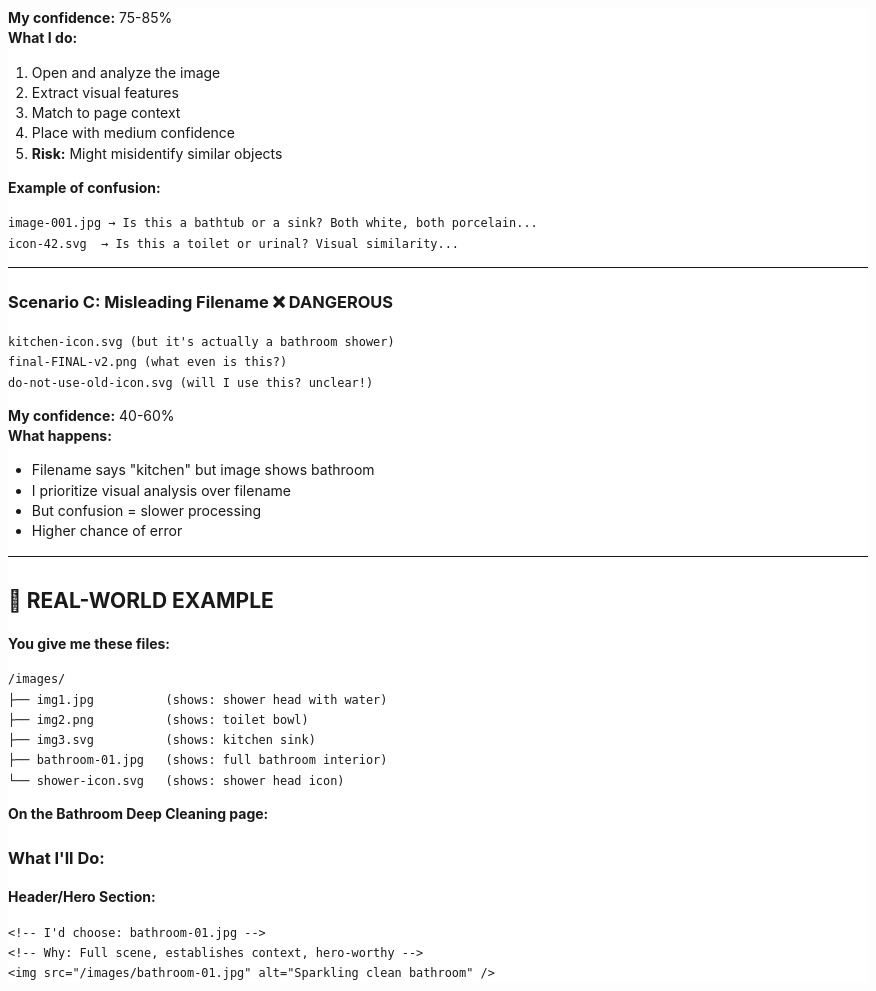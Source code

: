 **My confidence:** 75-85%  
**What I do:**
1. Open and analyze the image
2. Extract visual features
3. Match to page context
4. Place with medium confidence
5. **Risk:** Might misidentify similar objects

**Example of confusion:**
```
image-001.jpg → Is this a bathtub or a sink? Both white, both porcelain...
icon-42.svg  → Is this a toilet or urinal? Visual similarity...
```

---

### **Scenario C: Misleading Filename** ❌ DANGEROUS

```
kitchen-icon.svg (but it's actually a bathroom shower)
final-FINAL-v2.png (what even is this?)
do-not-use-old-icon.svg (will I use this? unclear!)
```

**My confidence:** 40-60%  
**What happens:**
- Filename says "kitchen" but image shows bathroom
- I prioritize visual analysis over filename
- But confusion = slower processing
- Higher chance of error

---

## 🎨 REAL-WORLD EXAMPLE

**You give me these files:**

```
/images/
├── img1.jpg          (shows: shower head with water)
├── img2.png          (shows: toilet bowl)
├── img3.svg          (shows: kitchen sink)
├── bathroom-01.jpg   (shows: full bathroom interior)
└── shower-icon.svg   (shows: shower head icon)
```

**On the Bathroom Deep Cleaning page:**

### **What I'll Do:**

**Header/Hero Section:**
```astro
<!-- I'd choose: bathroom-01.jpg -->
<!-- Why: Full scene, establishes context, hero-worthy -->
<img src="/images/bathroom-01.jpg" alt="Sparkling clean bathroom" />
```
